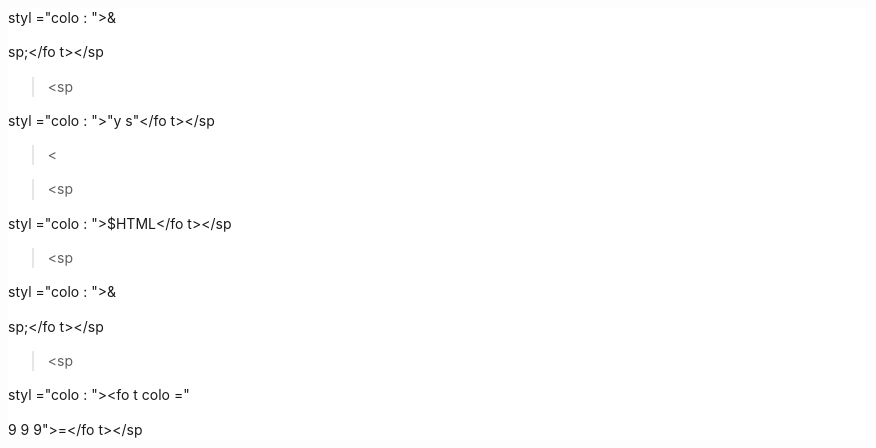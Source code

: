  styl
="colo
: "><fo
t colo
="
000000">&

sp;</fo
t></sp

><sp

 styl
="colo
: "><fo
t colo
="
8
0000">"y
s"</fo
t></sp

><

><sp

 styl
="colo
: "><fo
t colo
="
ff0000">$HTML</fo
t></sp

><sp

 styl
="colo
: "><fo
t colo
="
000000">&

sp;</fo
t></sp

><sp

 styl
="colo
: "><fo
t colo
="

9
9
9">=</fo
t></sp
